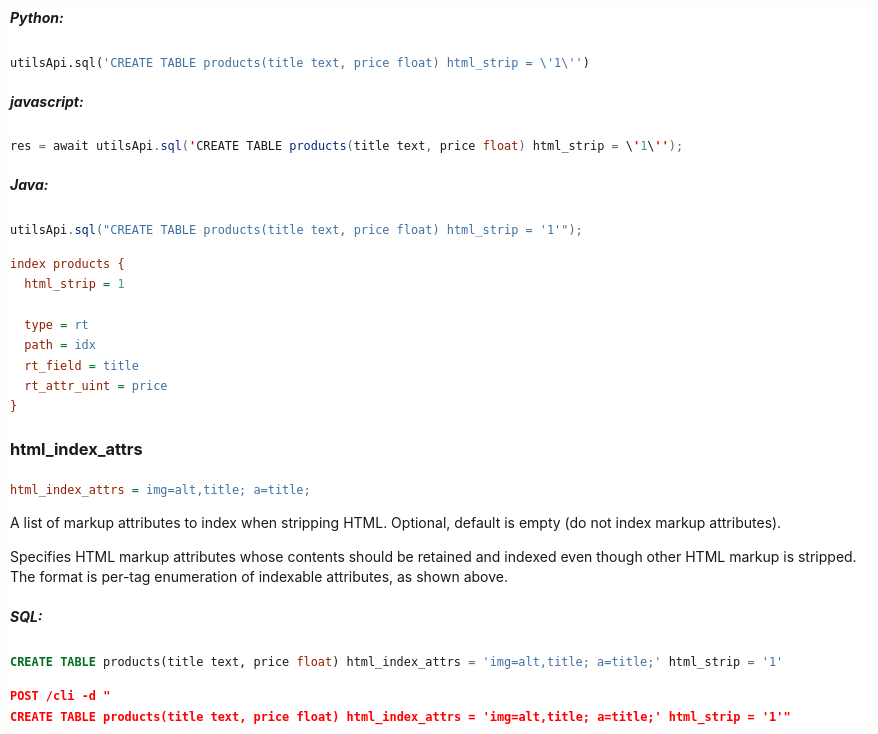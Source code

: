 ##### Python:



```python
utilsApi.sql('CREATE TABLE products(title text, price float) html_strip = \'1\'')
```

##### javascript:



```java
res = await utilsApi.sql('CREATE TABLE products(title text, price float) html_strip = \'1\'');
```


##### Java:

```java
utilsApi.sql("CREATE TABLE products(title text, price float) html_strip = '1'");
```


```ini
index products {
  html_strip = 1
  
  type = rt
  path = idx
  rt_field = title
  rt_attr_uint = price
}
```


### html_index_attrs



```ini
html_index_attrs = img=alt,title; a=title;
```

A list of markup attributes to index when stripping HTML. Optional, default is empty (do not index markup attributes).

Specifies HTML markup attributes whose contents should be retained and indexed even though other HTML markup is stripped. The format is per-tag enumeration of indexable attributes, as shown above.



##### SQL:



```sql
CREATE TABLE products(title text, price float) html_index_attrs = 'img=alt,title; a=title;' html_strip = '1'
```



```json
POST /cli -d "
CREATE TABLE products(title text, price float) html_index_attrs = 'img=alt,title; a=title;' html_strip = '1'"
```
